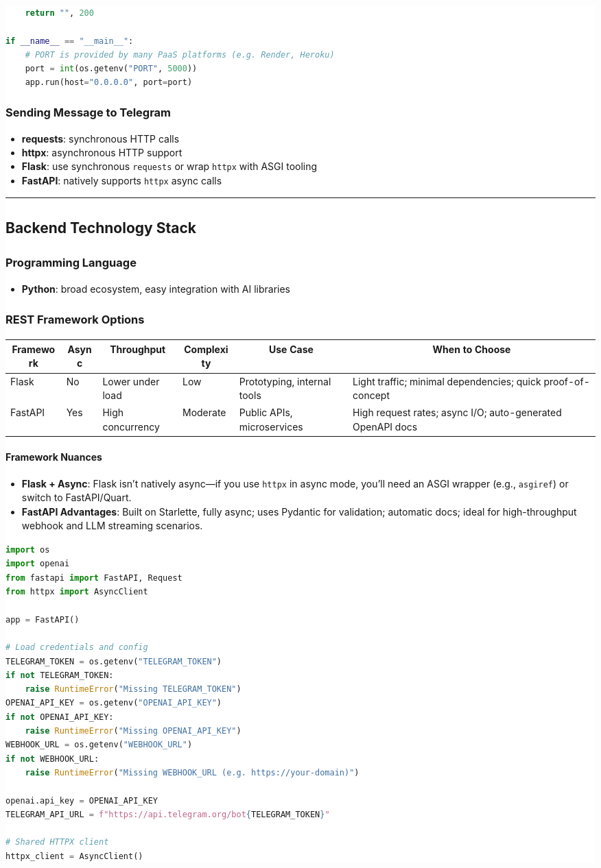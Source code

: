```python
    return "", 200

if __name__ == "__main__":
    # PORT is provided by many PaaS platforms (e.g. Render, Heroku)
    port = int(os.getenv("PORT", 5000))
    app.run(host="0.0.0.0", port=port)

```

### Sending Message to Telegram

* **requests**: synchronous HTTP calls
* **httpx**: asynchronous HTTP support
* **Flask**: use synchronous `requests` or wrap `httpx` with ASGI tooling
* **FastAPI**: natively supports `httpx` async calls

---

## Backend Technology Stack

### Programming Language

* **Python**: broad ecosystem, easy integration with AI libraries


### REST Framework Options

| Framework | Async | Throughput       | Complexity | Use Case                    | When to Choose                                              |
| --------- | ----- | ---------------- | ---------- | --------------------------- | ----------------------------------------------------------- |
| Flask     | No    | Lower under load | Low        | Prototyping, internal tools | Light traffic; minimal dependencies; quick proof-of-concept |
| FastAPI   | Yes   | High concurrency | Moderate   | Public APIs, microservices  | High request rates; async I/O; auto-generated OpenAPI docs  |

#### Framework Nuances

* **Flask + Async**: Flask isn’t natively async—if you use `httpx` in async mode, you’ll need an ASGI wrapper (e.g., `asgiref`) or switch to FastAPI/Quart.
* **FastAPI Advantages**: Built on Starlette, fully async; uses Pydantic for validation; automatic docs; ideal for high-throughput webhook and LLM streaming scenarios.

```python
import os
import openai
from fastapi import FastAPI, Request
from httpx import AsyncClient

app = FastAPI()

# Load credentials and config
TELEGRAM_TOKEN = os.getenv("TELEGRAM_TOKEN")
if not TELEGRAM_TOKEN:
    raise RuntimeError("Missing TELEGRAM_TOKEN")
OPENAI_API_KEY = os.getenv("OPENAI_API_KEY")
if not OPENAI_API_KEY:
    raise RuntimeError("Missing OPENAI_API_KEY")
WEBHOOK_URL = os.getenv("WEBHOOK_URL")
if not WEBHOOK_URL:
    raise RuntimeError("Missing WEBHOOK_URL (e.g. https://your-domain)")

openai.api_key = OPENAI_API_KEY
TELEGRAM_API_URL = f"https://api.telegram.org/bot{TELEGRAM_TOKEN}"

# Shared HTTPX client
httpx_client = AsyncClient()
```